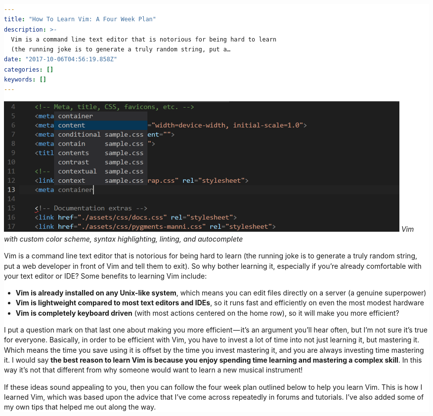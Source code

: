 ```yaml
---
title: "How To Learn Vim: A Four Week Plan"
description: >-
  Vim is a command line text editor that is notorious for being hard to learn
  (the running joke is to generate a truly random string, put a…
date: "2017-10-06T04:56:19.858Z"
categories: []
keywords: []
---
```


![Vim with custom color scheme, syntax highlighting, linting, and autocomplete](img/1__b8yLTUhLfIcdcqbPOGQSxA.png)
_Vim with custom color scheme, syntax highlighting, linting, and autocomplete_

Vim is a command line text editor that is notorious for being hard to learn (the running joke is to generate a truly random string, put a web developer in front of Vim and tell them to exit). So why bother learning it, especially if you’re already comfortable with your text editor or IDE? Some benefits to learning Vim include:

- **Vim is already installed on any Unix-like system**, which means you can edit files directly on a server (a genuine superpower)
- **Vim is lightweight compared to most text editors and IDEs**, so it runs fast and efficiently on even the most modest hardware
- **Vim is completely keyboard driven** (with most actions centered on the home row), so it will make you more efficient?

I put a question mark on that last one about making you more efficient — it’s an argument you’ll hear often, but I’m not sure it’s true for everyone. Basically, in order to be efficient with Vim, you have to invest a lot of time into not just learning it, but mastering it. Which means the time you save using it is offset by the time you invest mastering it, and you are always investing time mastering it. I would say **the best reason to learn Vim is because you enjoy spending time learning and mastering a complex skill**. In this way it’s not that different from why someone would want to learn a new musical instrument!

If these ideas sound appealing to you, then you can follow the four week plan outlined below to help you learn Vim. This is how I learned Vim, which was based upon the advice that I’ve come across repeatedly in forums and tutorials. I’ve also added some of my own tips that helped me out along the way.
